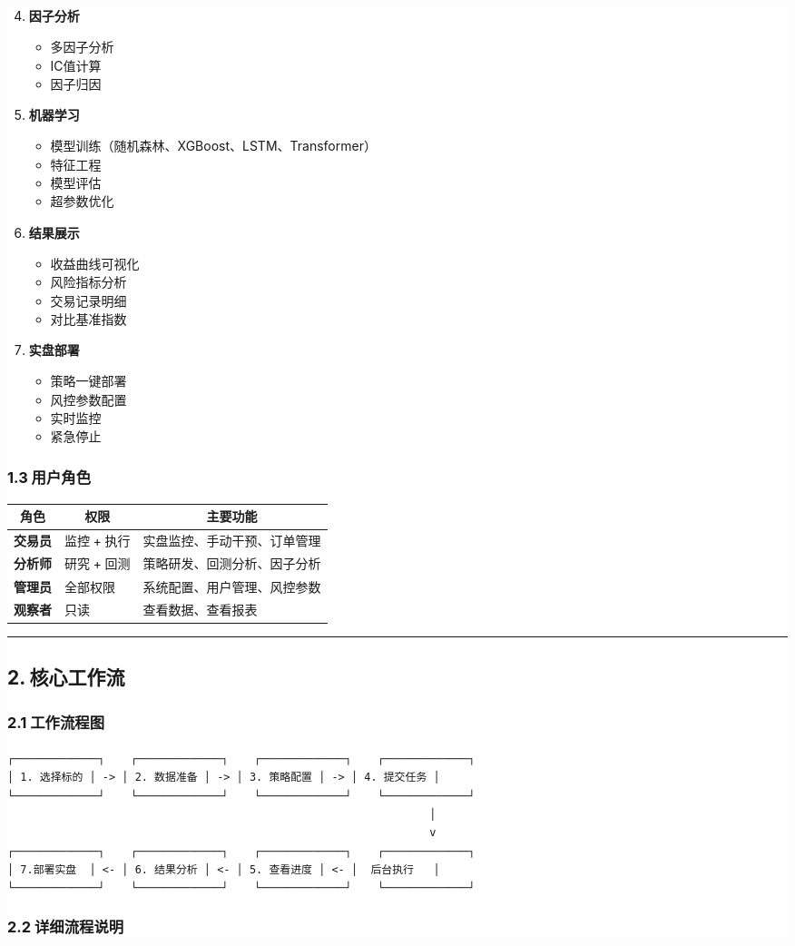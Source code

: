 4. **因子分析**
   - 多因子分析
   - IC值计算
   - 因子归因

5. **机器学习**
   - 模型训练（随机森林、XGBoost、LSTM、Transformer）
   - 特征工程
   - 模型评估
   - 超参数优化

6. **结果展示**
   - 收益曲线可视化
   - 风险指标分析
   - 交易记录明细
   - 对比基准指数

7. **实盘部署**
   - 策略一键部署
   - 风控参数配置
   - 实时监控
   - 紧急停止

### 1.3 用户角色

| 角色 | 权限 | 主要功能 |
|------|------|---------|
| **交易员** | 监控 + 执行 | 实盘监控、手动干预、订单管理 |
| **分析师** | 研究 + 回测 | 策略研发、回测分析、因子分析 |
| **管理员** | 全部权限 | 系统配置、用户管理、风控参数 |
| **观察者** | 只读 | 查看数据、查看报表 |

---

## 2. 核心工作流

### 2.1 工作流程图

```
┌─────────────┐    ┌─────────────┐    ┌─────────────┐    ┌─────────────┐
│ 1. 选择标的 │ -> │ 2. 数据准备 │ -> │ 3. 策略配置 │ -> │ 4. 提交任务 │
└─────────────┘    └─────────────┘    └─────────────┘    └─────────────┘
                                                                 │
                                                                 v
┌─────────────┐    ┌─────────────┐    ┌─────────────┐    ┌─────────────┐
│ 7.部署实盘  │ <- │ 6. 结果分析 │ <- │ 5. 查看进度 │ <- │  后台执行   │
└─────────────┘    └─────────────┘    └─────────────┘    └─────────────┘
```

### 2.2 详细流程说明
